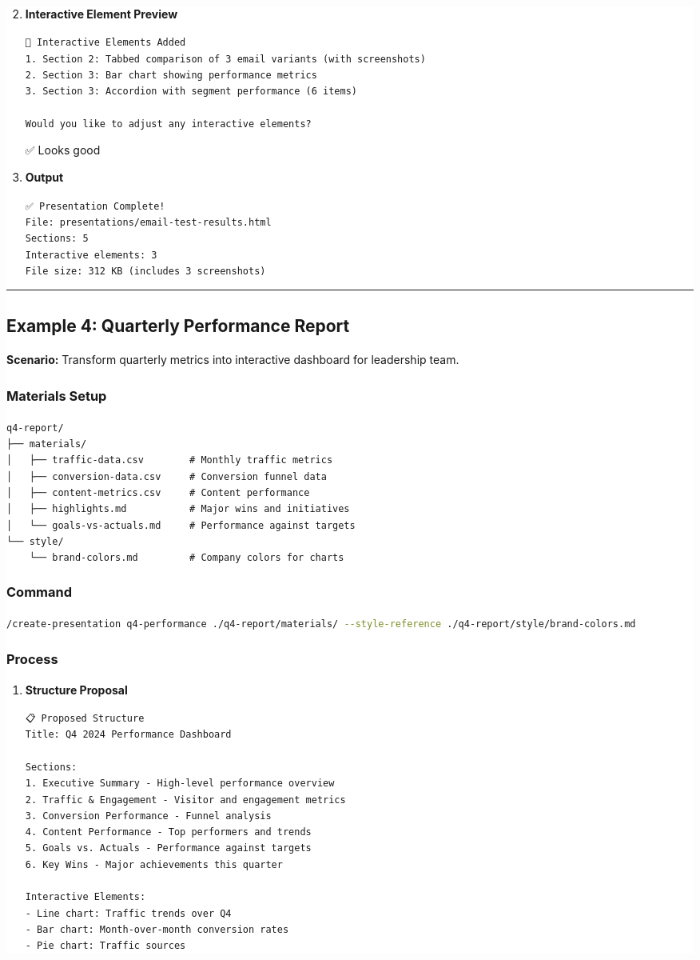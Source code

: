 2. **Interactive Element Preview**
   ```
   🎨 Interactive Elements Added
   1. Section 2: Tabbed comparison of 3 email variants (with screenshots)
   2. Section 3: Bar chart showing performance metrics
   3. Section 3: Accordion with segment performance (6 items)

   Would you like to adjust any interactive elements?
   ```
   ✅ Looks good

3. **Output**
   ```
   ✅ Presentation Complete!
   File: presentations/email-test-results.html
   Sections: 5
   Interactive elements: 3
   File size: 312 KB (includes 3 screenshots)
   ```

---

## Example 4: Quarterly Performance Report

**Scenario:** Transform quarterly metrics into interactive dashboard for leadership team.

### Materials Setup

```
q4-report/
├── materials/
│   ├── traffic-data.csv        # Monthly traffic metrics
│   ├── conversion-data.csv     # Conversion funnel data
│   ├── content-metrics.csv     # Content performance
│   ├── highlights.md           # Major wins and initiatives
│   └── goals-vs-actuals.md     # Performance against targets
└── style/
    └── brand-colors.md         # Company colors for charts
```

### Command

```bash
/create-presentation q4-performance ./q4-report/materials/ --style-reference ./q4-report/style/brand-colors.md
```

### Process

1. **Structure Proposal**
   ```
   📋 Proposed Structure
   Title: Q4 2024 Performance Dashboard

   Sections:
   1. Executive Summary - High-level performance overview
   2. Traffic & Engagement - Visitor and engagement metrics
   3. Conversion Performance - Funnel analysis
   4. Content Performance - Top performers and trends
   5. Goals vs. Actuals - Performance against targets
   6. Key Wins - Major achievements this quarter

   Interactive Elements:
   - Line chart: Traffic trends over Q4
   - Bar chart: Month-over-month conversion rates
   - Pie chart: Traffic sources
   ```